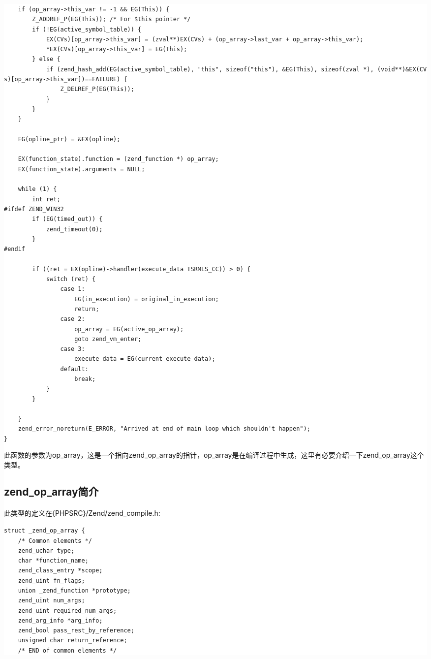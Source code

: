         if (op_array->this_var != -1 && EG(This)) {  
            Z_ADDREF_P(EG(This)); /* For $this pointer */  
            if (!EG(active_symbol_table)) {  
                EX(CVs)[op_array->this_var] = (zval**)EX(CVs) + (op_array->last_var + op_array->this_var);  
                *EX(CVs)[op_array->this_var] = EG(This);  
            } else {  
                if (zend_hash_add(EG(active_symbol_table), "this", sizeof("this"), &EG(This), sizeof(zval *), (void**)&EX(CVs)[op_array->this_var])==FAILURE) {  
                    Z_DELREF_P(EG(This));  
                }  
            }  
        }  

        EG(opline_ptr) = &EX(opline);  

        EX(function_state).function = (zend_function *) op_array;  
        EX(function_state).arguments = NULL;  

        while (1) {  
            int ret;  
    #ifdef ZEND_WIN32  
            if (EG(timed_out)) {  
                zend_timeout(0);  
            }  
    #endif  

            if ((ret = EX(opline)->handler(execute_data TSRMLS_CC)) > 0) {  
                switch (ret) {  
                    case 1:  
                        EG(in_execution) = original_in_execution;  
                        return;  
                    case 2:  
                        op_array = EG(active_op_array);  
                        goto zend_vm_enter;  
                    case 3:  
                        execute_data = EG(current_execute_data);  
                    default:  
                        break;  
                }  
            }  

        }  
        zend_error_noreturn(E_ERROR, "Arrived at end of main loop which shouldn't happen");  
    }

此函数的参数为op_array，这是一个指向zend_op_array的指针，op_array是在编译过程中生成，这里有必要介绍一下zend_op_array这个类型。
## zend_op_array简介

此类型的定义在{PHPSRC}/Zend/zend_compile.h:

    struct _zend_op_array {  
        /* Common elements */  
        zend_uchar type;  
        char *function_name;          
        zend_class_entry *scope;  
        zend_uint fn_flags;  
        union _zend_function *prototype;  
        zend_uint num_args;  
        zend_uint required_num_args;  
        zend_arg_info *arg_info;  
        zend_bool pass_rest_by_reference;  
        unsigned char return_reference;  
        /* END of common elements */  
